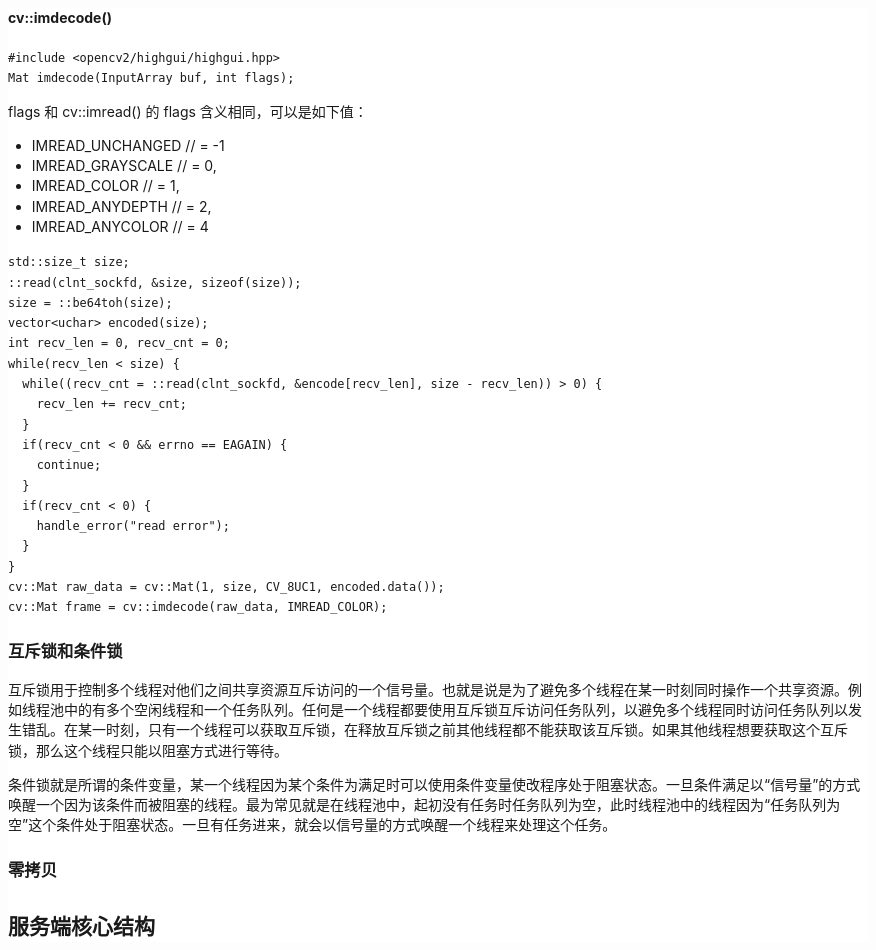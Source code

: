 #### cv::imdecode()
```
#include <opencv2/highgui/highgui.hpp>
Mat imdecode(InputArray buf, int flags);
```
flags 和 cv::imread() 的 flags 含义相同，可以是如下值：
- IMREAD_UNCHANGED //  = -1
- IMREAD_GRAYSCALE //  = 0,
- IMREAD_COLOR     //  = 1,
- IMREAD_ANYDEPTH  //  = 2,
- IMREAD_ANYCOLOR  //  = 4

```
std::size_t size;
::read(clnt_sockfd, &size, sizeof(size));
size = ::be64toh(size);
vector<uchar> encoded(size);
int recv_len = 0, recv_cnt = 0;
while(recv_len < size) {
  while((recv_cnt = ::read(clnt_sockfd, &encode[recv_len], size - recv_len)) > 0) {
    recv_len += recv_cnt;
  }
  if(recv_cnt < 0 && errno == EAGAIN) {
    continue;
  }
  if(recv_cnt < 0) {
    handle_error("read error");
  }
}
cv::Mat raw_data = cv::Mat(1, size, CV_8UC1, encoded.data());
cv::Mat frame = cv::imdecode(raw_data, IMREAD_COLOR);
```

### 互斥锁和条件锁
互斥锁用于控制多个线程对他们之间共享资源互斥访问的一个信号量。也就是说是为了避免多个线程在某一时刻同时操作一个共享资源。例如线程池中的有多个空闲线程和一个任务队列。任何是一个线程都要使用互斥锁互斥访问任务队列，以避免多个线程同时访问任务队列以发生错乱。在某一时刻，只有一个线程可以获取互斥锁，在释放互斥锁之前其他线程都不能获取该互斥锁。如果其他线程想要获取这个互斥锁，那么这个线程只能以阻塞方式进行等待。

条件锁就是所谓的条件变量，某一个线程因为某个条件为满足时可以使用条件变量使改程序处于阻塞状态。一旦条件满足以“信号量”的方式唤醒一个因为该条件而被阻塞的线程。最为常见就是在线程池中，起初没有任务时任务队列为空，此时线程池中的线程因为“任务队列为空”这个条件处于阻塞状态。一旦有任务进来，就会以信号量的方式唤醒一个线程来处理这个任务。

### 零拷贝

## 服务端核心结构